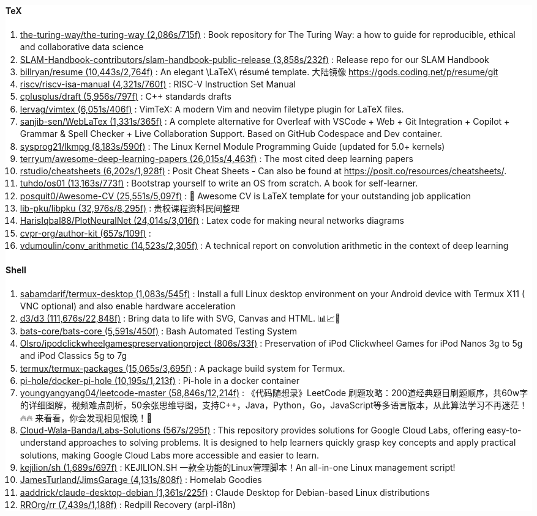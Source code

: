 #### TeX
1. [the-turing-way/the-turing-way (2,086s/715f)](https://github.com/the-turing-way/the-turing-way) : Book repository for The Turing Way: a how to guide for reproducible, ethical and collaborative data science
2. [SLAM-Handbook-contributors/slam-handbook-public-release (3,858s/232f)](https://github.com/SLAM-Handbook-contributors/slam-handbook-public-release) : Release repo for our SLAM Handbook
3. [billryan/resume (10,443s/2,764f)](https://github.com/billryan/resume) : An elegant \LaTeX\ résumé template. 大陆镜像 https://gods.coding.net/p/resume/git
4. [riscv/riscv-isa-manual (4,321s/760f)](https://github.com/riscv/riscv-isa-manual) : RISC-V Instruction Set Manual
5. [cplusplus/draft (5,956s/797f)](https://github.com/cplusplus/draft) : C++ standards drafts
6. [lervag/vimtex (6,051s/406f)](https://github.com/lervag/vimtex) : VimTeX: A modern Vim and neovim filetype plugin for LaTeX files.
7. [sanjib-sen/WebLaTex (1,331s/365f)](https://github.com/sanjib-sen/WebLaTex) : A complete alternative for Overleaf with VSCode + Web + Git Integration + Copilot + Grammar & Spell Checker + Live Collaboration Support. Based on GitHub Codespace and Dev container.
8. [sysprog21/lkmpg (8,183s/590f)](https://github.com/sysprog21/lkmpg) : The Linux Kernel Module Programming Guide (updated for 5.0+ kernels)
9. [terryum/awesome-deep-learning-papers (26,015s/4,463f)](https://github.com/terryum/awesome-deep-learning-papers) : The most cited deep learning papers
10. [rstudio/cheatsheets (6,202s/1,928f)](https://github.com/rstudio/cheatsheets) : Posit Cheat Sheets - Can also be found at https://posit.co/resources/cheatsheets/.
11. [tuhdo/os01 (13,163s/773f)](https://github.com/tuhdo/os01) : Bootstrap yourself to write an OS from scratch. A book for self-learner.
12. [posquit0/Awesome-CV (25,551s/5,097f)](https://github.com/posquit0/Awesome-CV) : 📄 Awesome CV is LaTeX template for your outstanding job application
13. [lib-pku/libpku (32,976s/8,295f)](https://github.com/lib-pku/libpku) : 贵校课程资料民间整理
14. [HarisIqbal88/PlotNeuralNet (24,014s/3,016f)](https://github.com/HarisIqbal88/PlotNeuralNet) : Latex code for making neural networks diagrams
15. [cvpr-org/author-kit (657s/109f)](https://github.com/cvpr-org/author-kit) : 
16. [vdumoulin/conv_arithmetic (14,523s/2,305f)](https://github.com/vdumoulin/conv_arithmetic) : A technical report on convolution arithmetic in the context of deep learning

#### Shell
1. [sabamdarif/termux-desktop (1,083s/545f)](https://github.com/sabamdarif/termux-desktop) : Install a full Linux desktop environment on your Android device with Termux X11 ( VNC optional) and also enable hardware acceleration
2. [d3/d3 (111,676s/22,848f)](https://github.com/d3/d3) : Bring data to life with SVG, Canvas and HTML. 📊📈🎉
3. [bats-core/bats-core (5,591s/450f)](https://github.com/bats-core/bats-core) : Bash Automated Testing System
4. [Olsro/ipodclickwheelgamespreservationproject (806s/33f)](https://github.com/Olsro/ipodclickwheelgamespreservationproject) : Preservation of iPod Clickwheel Games for iPod Nanos 3g to 5g and iPod Classics 5g to 7g
5. [termux/termux-packages (15,065s/3,695f)](https://github.com/termux/termux-packages) : A package build system for Termux.
6. [pi-hole/docker-pi-hole (10,195s/1,213f)](https://github.com/pi-hole/docker-pi-hole) : Pi-hole in a docker container
7. [youngyangyang04/leetcode-master (58,846s/12,214f)](https://github.com/youngyangyang04/leetcode-master) : 《代码随想录》LeetCode 刷题攻略：200道经典题目刷题顺序，共60w字的详细图解，视频难点剖析，50余张思维导图，支持C++，Java，Python，Go，JavaScript等多语言版本，从此算法学习不再迷茫！🔥🔥 来看看，你会发现相见恨晚！🚀
8. [Cloud-Wala-Banda/Labs-Solutions (567s/295f)](https://github.com/Cloud-Wala-Banda/Labs-Solutions) : This repository provides solutions for Google Cloud Labs, offering easy-to-understand approaches to solving problems. It is designed to help learners quickly grasp key concepts and apply practical solutions, making Google Cloud Labs more accessible and easier to learn.
9. [kejilion/sh (1,689s/697f)](https://github.com/kejilion/sh) : KEJILION.SH 一款全功能的Linux管理脚本！An all-in-one Linux management script!
10. [JamesTurland/JimsGarage (4,131s/808f)](https://github.com/JamesTurland/JimsGarage) : Homelab Goodies
11. [aaddrick/claude-desktop-debian (1,361s/225f)](https://github.com/aaddrick/claude-desktop-debian) : Claude Desktop for Debian-based Linux distributions
12. [RROrg/rr (7,439s/1,188f)](https://github.com/RROrg/rr) : Redpill Recovery (arpl-i18n)